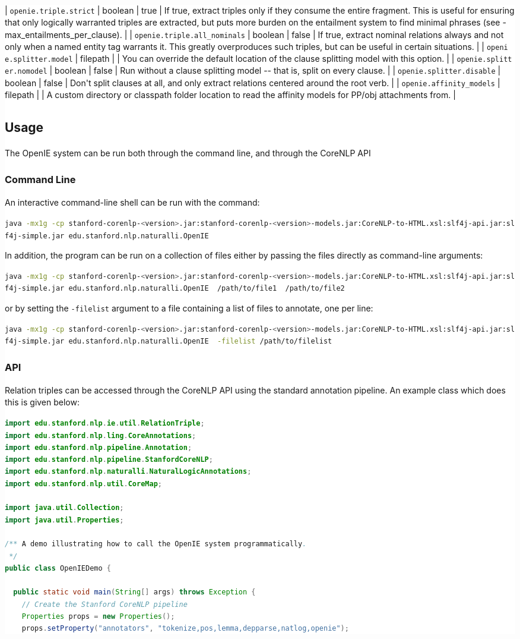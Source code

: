 | `openie.triple.strict` | boolean | true |	If true, extract triples only if they consume the entire fragment. This is useful for ensuring that only logically warranted triples are extracted, but puts more burden on the entailment system to find minimal phrases (see -max\_entailments\_per\_clause). |
| `openie.triple.all_nominals` | boolean | false | If true, extract nominal relations always and not only when a named entity tag warrants it. This greatly overproduces such triples, but can be useful in certain situations. |
| `openie.splitter.model` | filepath | |	You can override the default location of the clause splitting model with this option. |
| `openie.splitter.nomodel` | boolean | false | Run without a clause splitting model -- that is, split on every clause. |
| `openie.splitter.disable` | boolean | false | Don't split clauses at all, and only extract relations centered around the root verb. |
| `openie.affinity_models`	| filepath | | A custom directory or classpath folder location to read the affinity models for PP/obj attachments from. |


## Usage

The OpenIE system can be run both through the command line, and through the
CoreNLP API

### Command Line
An interactive command-line shell can be run with the command:

```bash
java -mx1g -cp stanford-corenlp-<version>.jar:stanford-corenlp-<version>-models.jar:CoreNLP-to-HTML.xsl:slf4j-api.jar:slf4j-simple.jar edu.stanford.nlp.naturalli.OpenIE
```

In addition, the program can be run on a collection of files either by passing the
files directly as command-line arguments:

```bash
java -mx1g -cp stanford-corenlp-<version>.jar:stanford-corenlp-<version>-models.jar:CoreNLP-to-HTML.xsl:slf4j-api.jar:slf4j-simple.jar edu.stanford.nlp.naturalli.OpenIE  /path/to/file1  /path/to/file2 
```

or by setting the `-filelist` argument to a file containing a list of files to annotate,
one per line:

```bash
java -mx1g -cp stanford-corenlp-<version>.jar:stanford-corenlp-<version>-models.jar:CoreNLP-to-HTML.xsl:slf4j-api.jar:slf4j-simple.jar edu.stanford.nlp.naturalli.OpenIE  -filelist /path/to/filelist
```


### API

Relation triples can be accessed through the CoreNLP API using the standard
annotation pipeline.
An example class which does this is given below:

```java
import edu.stanford.nlp.ie.util.RelationTriple;
import edu.stanford.nlp.ling.CoreAnnotations;
import edu.stanford.nlp.pipeline.Annotation;
import edu.stanford.nlp.pipeline.StanfordCoreNLP;
import edu.stanford.nlp.naturalli.NaturalLogicAnnotations;
import edu.stanford.nlp.util.CoreMap;

import java.util.Collection;
import java.util.Properties;

/** A demo illustrating how to call the OpenIE system programmatically.
 */
public class OpenIEDemo {

  public static void main(String[] args) throws Exception {
    // Create the Stanford CoreNLP pipeline
    Properties props = new Properties();
    props.setProperty("annotators", "tokenize,pos,lemma,depparse,natlog,openie");
```